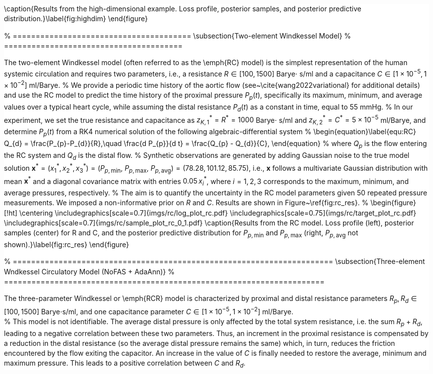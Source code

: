 \caption{Results from the high-dimensional example. Loss profile, posterior samples, and posterior predictive distribution.}\label{fig:highdim}
\end{figure}

% =======================================
\subsection{Two-element Windkessel Model}
% =======================================

The two-element Windkessel model (often referred to as the \emph{RC} model) is the simplest representation of the human systemic circulation and requires two parameters, i.e., a resistance $R \in [100, 1500]$ Barye$\cdot$ s/ml and a capacitance $C \in [1\times 10^{-5}, 1 \times 10^{-2}]$ ml/Barye. 
%
We provide a periodic time history of the aortic flow (see~\cite{wang2022variational} for additional details) and use the RC model to predict the time history of the proximal pressure $P_{p}(t)$, specifically its maximum, minimum, and average values over a typical heart cycle, while assuming the distal resistance $P_{d}(t)$ as a constant in time, equal to 55 mmHg. 
%
In our experiment, we set the true resistance and capacitance as $z_{K,1}^{*}=R^{*} = 1000$ Barye$\cdot$ s/ml and $z_{K,2}^{*}=C^{*} = 5\times 10^{-5}$ ml/Barye, and determine $P_{p}(t)$ from a RK4 numerical solution of the following algebraic-differential system
%
\begin{equation}\label{equ:RC}
Q_{d} = \frac{P_{p}-P_{d}}{R},\quad \frac{d P_{p}}{d t} = \frac{Q_{p} - Q_{d}}{C},
\end{equation}
%
where $Q_{p}$ is the flow entering the RC system and $Q_{d}$ is the distal flow.
%
Synthetic observations are generated by adding Gaussian noise to the true model solution $\bm{x}^{*}=(x^{*}_{1},x^{*}_{2},x^{*}_{3})=(P_{p,\text{min}},$ $P_{p,\text{max}},$ $P_{p,\text{avg}})= (78.28, 101.12,  85.75)$, i.e., $\bm{x}$ follows a multivariate Gaussian distribution with mean $\bm{x}^{*}$ and a diagonal covariance matrix with entries $0.05\,x_{i}^{*}$, where $i=1,2,3$ corresponds to the maximum, minimum, and average pressures, respectively. 
%
The aim is to quantify the uncertainty in the RC model parameters given 50 repeated pressure measurements. We imposed a non-informative prior on $R$ and $C$. Results are shown in Figure~\ref{fig:rc_res}.
%
\begin{figure}[!ht]
\centering
\includegraphics[scale=0.7]{imgs/rc/log_plot_rc.pdf}
\includegraphics[scale=0.75]{imgs/rc/target_plot_rc.pdf}
\includegraphics[scale=0.7]{imgs/rc/sample_plot_rc_0_1.pdf}
\caption{Results from the RC model. Loss profile (left), posterior samples (center) for R and C, and the posterior predictive distribution for $P_{p,\text{min}}$ and $P_{p,\text{max}}$ (right, $P_{p,\text{avg}}$ not shown).}\label{fig:rc_res}
\end{figure}

% ======================================================================
\subsection{Three-element Wndkessel Circulatory Model (NoFAS + AdaAnn)}
% ======================================================================

The three-parameter Windkessel or \emph{RCR} model is characterized by proximal and distal resistance parameters $R_{p}, R_{d} \in [100, 1500]$ Barye$\cdot$s/ml, and one capacitance parameter $C \in [1\times 10^{-5}, 1\times 10^{-2}]$ ml/Barye.  
%
This model is not identifiable. The average distal pressure is only affected by the total system resistance, i.e. the sum $R_{p}+R_{d}$, leading to a negative correlation between these two parameters. Thus, an increment in the proximal resistance is compensated by a reduction in the distal resistance (so the average distal pressure remains the same) which, in turn, reduces the friction encountered by the flow exiting the capacitor. An increase in the value of $C$ is finally needed to restore the average, minimum and maximum pressure. This leads to a positive correlation between $C$ and $R_{d}$.

